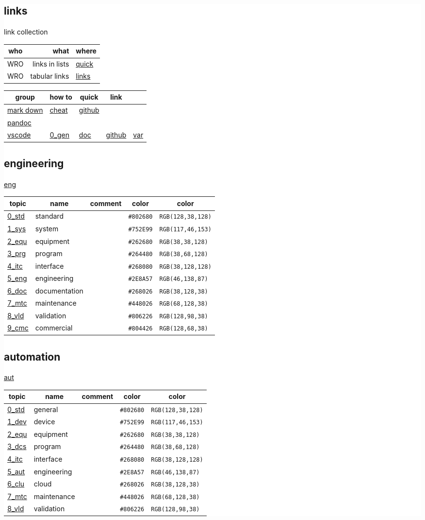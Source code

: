 [0_gen]: ./0_gen/README.md
[1_sys]: ./1_sys/README.md
[2_cor]: ./2_cor/README.md
[3_prg]: ./3_prg/README.md
[4_ifc]: ./4_ifc/README.md
[5_eng]: ./5_eng/README.md
[6_lib]: ./6_lib/README.md
[7_bro]: ./7_bro/README.md
[8_app]: ./8_app/README.md
[9_igr]: ./9_igr/README.md

## links

link collection

| who       | what                  | where        |
| :----:    | ----:                 |---           |
| WRO       | links in lists        | [quick](./quick_wro.md) |
| WRO       | tabular links         | [links](./links_wro.md) |

|group|how to| quick| link |  |
| --- | --- | --- | --- |---|
|[mark down][md]  |[cheat][mdCheat] |[github][mdGitHub]|
|[pandoc][pandoc] |
|[vscode][vscode] |[0_gen](./0_gen/vscode.md)| [doc][vscodeDoc]|[github][vscodeGitHub] | [var][vscodeRefVar] |

## engineering

[eng][eng]

| topic             | name          | comment       |color      |color              |
| -----             | ----          | -------       |---        |---                |
| [0_std][eng_0_std]| standard      |               |`#802680`  |`RGB(128,38,128)`  |
| [1_sys][eng_1_sys]| system        |               |`#752E99`  |`RGB(117,46,153)`  |
| [2_equ][eng_2_equ]| equipment     |               |`#262680`  |`RGB(38,38,128)`   |
| [3_prg][eng_3_prg]| program       |               |`#264480`  |`RGB(38,68,128)`   |
| [4_itc][eng_4_ifc]| interface     |               |`#268080`  |`RGB(38,128,128)`  |
| [5_eng][eng_5_eng]| engineering   |               |`#2E8A57`  |`RGB(46,138,87)`   |
| [6_doc][eng_6_doc]| documentation |               |`#268026`  |`RGB(38,128,38)`   |
| [7_mtc][eng_7_mtc]| maintenance   |               |`#448026`  |`RGB(68,128,38)`   |
| [8_vld][eng_8_vld]| validation    |               |`#806226`  |`RGB(128,98,38)`   |
| [9_cmc][eng_9_cmc]| commercial    |               |`#804426`  |`RGB(128,68,38)`   |

[eng]: ./tpl/eng/README.md
[eng_0_std]: ./tpl/eng/0_std/README.md
[eng_1_sys]: ./tpl/eng/1_sys/README.md
[eng_2_equ]: ./tpl/eng/2_equ/README.md
[eng_3_prg]: ./tpl/eng/3_prg/README.md
[eng_4_ifc]: ./tpl/eng/4_ifc/README.md
[eng_5_eng]: ./tpl/eng/5_eng/README.md
[eng_6_doc]: ./tpl/eng/6_doc/README.md
[eng_7_mtc]: ./tpl/eng/7_mtc/README.md
[eng_8_vld]: ./tpl/eng/8_vld/README.md
[eng_9_cmc]: ./tpl/eng/9_cmc/README.md

## automation

[aut][aut]

| topic             | name          | comment       |color      |color              |
| -----             | ----          | -------       |---        |---                |
| [0_std][aut_0_gen]| general       |               |`#802680`  |`RGB(128,38,128)`  |
| [1_dev][aut_1_dev]| device        |               |`#752E99`  |`RGB(117,46,153)`  |
| [2_equ][aut_2_equ]| equipment     |               |`#262680`  |`RGB(38,38,128)`   |
| [3_dcs][aut_3_dcs]| program       |               |`#264480`  |`RGB(38,68,128)`   |
| [4_itc][aut_4_ifc]| interface     |               |`#268080`  |`RGB(38,128,128)`  |
| [5_aut][aut_5_eng]| engineering   |               |`#2E8A57`  |`RGB(46,138,87)`   |
| [6_clu][aut_6_clu]| cloud         |               |`#268026`  |`RGB(38,128,38)`   |
| [7_mtc][aut_7_mtc]| maintenance   |               |`#448026`  |`RGB(68,128,38)`   |
| [8_vld][aut_8_vld]| validation    |               |`#806226`  |`RGB(128,98,38)`   |

[aut]: ./tpl/aut/README.md
[aut_0_gen]: ./tpl/aut/0_gen/README.md
[aut_1_dev]: ./tpl/aut/1_dev/README.md
[aut_2_equ]: ./tpl/aut/2_equ/README.md
[aut_3_dcs]: ./tpl/aut/3_dcs/README.md
[aut_4_ifc]: ./tpl/aut/4_ifc/README.md
[aut_5_eng]: ./tpl/aut/5_eng/README.md
[aut_6_clu]: ./tpl/aut/6_clu/README.md
[aut_7_mtc]: ./tpl/aut/7_mtc/README.md
[aut_8_vld]: ./tpl/aut/8_vld/README.md
[aut_9_cmc]: ./tpl/aut/9_cmc/README.md
[sys]: ./tpl/sys/README.md
[sys_0_gen]: ./tpl/sys/0_gen/README.md
[sys_1_dev]: ./tpl/sys/1_dev/README.md
[sys_2_equ]: ./tpl/sys/2_equ/README.md
[sys_3_aut]: ./tpl/sys/3_aut/README.md
[sys_4_ifc]: ./tpl/sys/4_ifc/README.md
[sys_5_pkg]: ./tpl/sys/5_pkg/README.md
[sys_6_clu]: ./tpl/sys/6_clu/README.md
[sys_7_mtc]: ./tpl/sys/7_mtc/README.md
[sys_8_arv]: ./tpl/sys/8_arv/README.md
[sys_9_dcr]: ./tpl/sys/9_dcr/README.md
[cod]: ./tpl/cod/README.md
[cod_0_gen]: ./tpl/cod/0_gen/README.md
[cod_1_sys]: ./tpl/cod/1_sys/README.md
[cod_2_cor]: ./tpl/cod/2_cor/README.md
[cod_3_prg]: ./tpl/cod/3_prg/README.md
[cod_4_ifc]: ./tpl/cod/4_ifc/README.md
[cod_5_eng]: ./tpl/cod/5_eng/README.md
[cod_6_lib]: ./tpl/cod/6_lib/README.md
[cod_7_bro]: ./tpl/cod/7_bro/README.md
[cod_8_app]: ./tpl/cod/8_app/README.md
[cod_9_igr]: ./tpl/cod/9_igr/README.md
[prg]: ./tpl/prg/README.md
[prg_0_gen]: ./tpl/prg/0_gen/README.md
[prg_1_sys]: ./tpl/prg/1_sys/README.md
[prg_2_cpl]: ./tpl/prg/2_cpl/README.md
[prg_3_dbs]: ./tpl/prg/3_dbs/README.md
[prg_4_net]: ./tpl/prg/4_net/README.md
[prg_5_svc]: ./tpl/prg/5_svc/README.md
[prg_6_srv]: ./tpl/prg/6_srv/README.md
[prg_7_bro]: ./tpl/prg/7_bro/README.md
[prg_8_dbg]: ./tpl/prg/8_dbg/README.md
[prg_9_vtz]: ./tpl/prg/9_vtz/README.md
[prj]: ./tpl/prj/README.md
[prj_0_prj]: ./tpl/prj/0_prj/README.md
[prj_1_prc]: ./tpl/prj/1_prc/README.md
[prj_2_spc]: ./tpl/prj/2_spc/README.md
[prj_3_dsg]: ./tpl/prj/3_dsg/README.md
[prj_4_mdu]: ./tpl/prj/4_mdu/README.md
[prj_5_ipl]: ./tpl/prj/5_ipl/README.md
[prj_6_doc]: ./tpl/prj/6_doc/README.md
[prj_7_spt]: ./tpl/prj/7_spt/README.md
[prj_8_vld]: ./tpl/prj/8_vld/README.md
[prj_9_cmc]: ./tpl/prj/9_cmc/README.md
[acr_0_prj]: ./tpl/sysAcr/0_prj/README.md
[acr_1_prc]: ./tpl/sysAcr/1_prc/README.md
[acr_2_spc]: ./tpl/sysAcr/2_spc/README.md
[acr_3_dsg]: ./tpl/sysAcr/3_dsg/README.md
[acr_4_mdg]: ./tpl/sysAcr/4_mdg/README.md
[acr_5_dmg]: ./tpl/sysAcr/5_dmg/README.md
[acr_6_mtg]: ./tpl/sysAcr/6_mtg/README.md
[acr_7_env]: ./tpl/sysAcr/7_env/README.md
[acr_8_sys]: ./tpl/sysAcr/8_sys/README.md
[acr_9_req]: ./tpl/sysAcr/9_req/README.md
[acr_a_acr]: ./tpl/sysAcr/a_acr/README.md
[acr_b_bsm]: ./tpl/sysAcr/b_bsm/README.md
[acr_c_cnp]: ./tpl/sysAcr/c_cnp/README.md
[acr_d_dtm]: ./tpl/sysAcr/d_dtm/README.md
[acr_e_eng]: ./tpl/sysAcr/e_eng/README.md
[acr_f_fmr]: ./tpl/sysAcr/f_fmr/README.md
[acr_g_gds]: ./tpl/sysAcr/g_gds/README.md
[acr_h_hry]: ./tpl/sysAcr/h_hry/README.md
[acr_I_ifc]: ./tpl/sysAcr/I_ifc/README.md
[acr_j_jrn]: ./tpl/sysAcr/j_jrn/README.md
[acr_k_krn]: ./tpl/sysAcr/k_krn/README.md
[acr_l_lib]: ./tpl/sysAcr/l_lib/README.md
[acr_m_mde]: ./tpl/sysAcr/m_mde/README.md
[acr_n_net]: ./tpl/sysAcr/n_net/README.md
[acr_o_opr]: ./tpl/sysAcr/o_opr/README.md
[acr_p_pcs]: ./tpl/sysAcr/p_pcs/README.md
[acr_q_qly]: ./tpl/sysAcr/q_qly/README.md
[acr_r_rls]: ./tpl/sysAcr/r_rls/README.md
[acr_s_spr]: ./tpl/sysAcr/s_spr/README.md
[acr_t_tng]: ./tpl/sysAcr/t_tng/README.md
[acr_u_upd]: ./tpl/sysAcr/u_upd/README.md
[acr_v_vdn]: ./tpl/sysAcr/v_vdn/README.md
[md]: https://www.markdownguide.org/
[mdCheat]: https://github.com/adam-p/markdown-here/wiki/Markdown-Cheatsheet
[mdGitHub]: https://guides.github.com/features/mastering-markdown/
[pandoc]: http://pandoc.org/getting-started.html
[vscode]: https://code.visualstudio.com/
[vscodeDoc]: https://code.visualstudio.com/docs
[vscodeGitHub]: https://github.com/Microsoft/vscode
[vscodeRefVar]: https://code.visualstudio.com/docs/editor/variables-reference